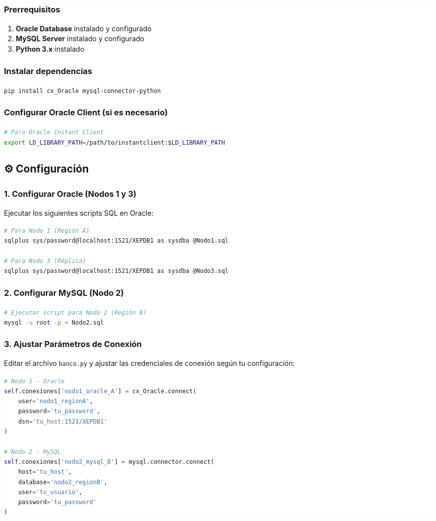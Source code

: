 ### Prerrequisitos

1. **Oracle Database** instalado y configurado
2. **MySQL Server** instalado y configurado
3. **Python 3.x** instalado

### Instalar dependencias

```bash
pip install cx_Oracle mysql-connector-python
```

### Configurar Oracle Client (si es necesario)

```bash
# Para Oracle Instant Client
export LD_LIBRARY_PATH=/path/to/instantclient:$LD_LIBRARY_PATH
```

## ⚙️ Configuración

### 1. Configurar Oracle (Nodos 1 y 3)

Ejecutar los siguientes scripts SQL en Oracle:

```bash
# Para Nodo 1 (Región A)
sqlplus sys/password@localhost:1521/XEPDB1 as sysdba @Nodo1.sql

# Para Nodo 3 (Réplica)
sqlplus sys/password@localhost:1521/XEPDB1 as sysdba @Nodo3.sql
```

### 2. Configurar MySQL (Nodo 2)

```bash
# Ejecutar script para Nodo 2 (Región B)
mysql -u root -p < Nodo2.sql
```

### 3. Ajustar Parámetros de Conexión

Editar el archivo `banco.py` y ajustar las credenciales de conexión según tu configuración:

```python
# Nodo 1 - Oracle
self.conexiones['nodo1_oracle_A'] = cx_Oracle.connect(
    user='nodo1_regionA',
    password='tu_password',
    dsn='tu_host:1521/XEPDB1'
)

# Nodo 2 - MySQL  
self.conexiones['nodo2_mysql_B'] = mysql.connector.connect(
    host='tu_host',
    database='nodo2_regionB',
    user='tu_usuario',
    password='tu_password'
)
```
